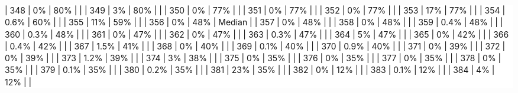 | 348 | 0% | 80% |  |
| 349 | 3% | 80% |  |
| 350 | 0% | 77% |  |
| 351 | 0% | 77% |  |
| 352 | 0% | 77% |  |
| 353 | 17% | 77% |  |
| 354 | 0.6% | 60% |  |
| 355 | 11% | 59% |  |
| 356 | 0% | 48% | Median |
| 357 | 0% | 48% |  |
| 358 | 0% | 48% |  |
| 359 | 0.4% | 48% |  |
| 360 | 0.3% | 48% |  |
| 361 | 0% | 47% |  |
| 362 | 0% | 47% |  |
| 363 | 0.3% | 47% |  |
| 364 | 5% | 47% |  |
| 365 | 0% | 42% |  |
| 366 | 0.4% | 42% |  |
| 367 | 1.5% | 41% |  |
| 368 | 0% | 40% |  |
| 369 | 0.1% | 40% |  |
| 370 | 0.9% | 40% |  |
| 371 | 0% | 39% |  |
| 372 | 0% | 39% |  |
| 373 | 1.2% | 39% |  |
| 374 | 3% | 38% |  |
| 375 | 0% | 35% |  |
| 376 | 0% | 35% |  |
| 377 | 0% | 35% |  |
| 378 | 0% | 35% |  |
| 379 | 0.1% | 35% |  |
| 380 | 0.2% | 35% |  |
| 381 | 23% | 35% |  |
| 382 | 0% | 12% |  |
| 383 | 0.1% | 12% |  |
| 384 | 4% | 12% |  |